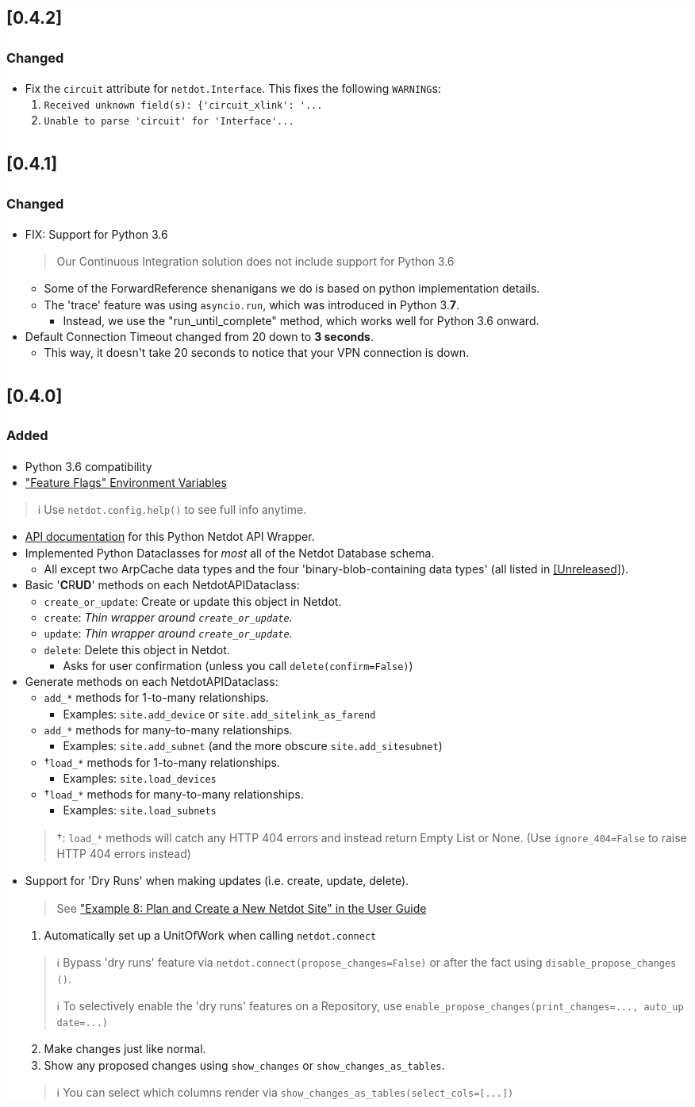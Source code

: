 
## [0.4.2]

### Changed

* Fix the `circuit` attribute for `netdot.Interface`. This fixes the following `WARNING`s: 
    1. `Received unknown field(s): {'circuit_xlink': '...`
    2. `Unable to parse 'circuit' for 'Interface'...`


## [0.4.1]

### Changed

* FIX: Support for Python 3.6
    > Our Continuous Integration solution does not include support for Python 3.6
    * Some of the ForwardReference shenanigans we do is based on python implementation details.
    * The 'trace' feature was using `asyncio.run`, which was introduced in Python 3.**7**.
        * Instead, we use the "run_until_complete" method, which works well for Python 3.6 onward.
* Default Connection Timeout changed from 20 down to **3 seconds**.
    * This way, it doesn't take 20 seconds to notice that your VPN connection is down.


## [0.4.0]

### Added

* Python 3.6 compatibility
* ["Feature Flags" Environment Variables](./generated-env-var-docs.md)
> ℹ Use `netdot.config.help()` to see full info anytime.
* [API documentation](./generated-api-docs.md) for this Python Netdot API Wrapper.
* Implemented Python Dataclasses for *most* all of the Netdot Database schema.
    * All except two ArpCache data types and the four 'binary-blob-containing data types' (all listed in [[Unreleased]](#unreleased)).
* Basic '**C**R**UD**' methods on each NetdotAPIDataclass:
    * `create_or_update`: Create or update this object in Netdot.
    * `create`: *Thin wrapper around `create_or_update`.*
    * `update`: *Thin wrapper around `create_or_update`.*
    * `delete`: Delete this object in Netdot.
        * Asks for user confirmation (unless you call `delete(confirm=False)`)
* Generate methods on each NetdotAPIDataclass:
    * `add_*` methods for 1-to-many relationships.
        * Examples: `site.add_device` or `site.add_sitelink_as_farend`
    * `add_*` methods for many-to-many relationships.
        * Examples: `site.add_subnet` (and the more obscure `site.add_sitesubnet`)
    * †`load_*` methods for 1-to-many relationships.
        * Examples: `site.load_devices`
    * †`load_*` methods for many-to-many relationships.
        * Examples: `site.load_subnets`
    > †: `load_*` methods will catch any HTTP 404 errors and instead return Empty List or None.
    > (Use `ignore_404=False` to raise HTTP 404 errors instead)
* Support for 'Dry Runs' when making updates (i.e. create, update, delete).
    > See ["Example 8: Plan and Create a New Netdot Site" in the User Guide](./user-guide.md#example-8-plan-and-create-a-new-netdot-site)
    1. Automatically set up a UnitOfWork when calling `netdot.connect`
    > ℹ Bypass 'dry runs' feature via `netdot.connect(propose_changes=False)` or after the fact using `disable_propose_changes()`.
    >
    > ℹ To selectively enable the 'dry runs' features on a Repository, use `enable_propose_changes(print_changes=..., auto_update=...)`
    2. Make changes just like normal.
    3. Show any proposed changes using `show_changes` or `show_changes_as_tables`.
    > ℹ You can select which columns render via `show_changes_as_tables(select_cols=[...])` 